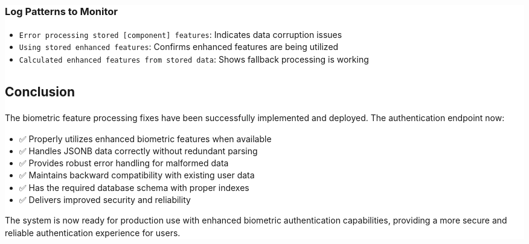 ### Log Patterns to Monitor
- `Error processing stored [component] features`: Indicates data corruption issues
- `Using stored enhanced features`: Confirms enhanced features are being utilized
- `Calculated enhanced features from stored data`: Shows fallback processing is working

## Conclusion

The biometric feature processing fixes have been successfully implemented and deployed. The authentication endpoint now:

- ✅ Properly utilizes enhanced biometric features when available
- ✅ Handles JSONB data correctly without redundant parsing
- ✅ Provides robust error handling for malformed data
- ✅ Maintains backward compatibility with existing user data
- ✅ Has the required database schema with proper indexes
- ✅ Delivers improved security and reliability

The system is now ready for production use with enhanced biometric authentication capabilities, providing a more secure and reliable authentication experience for users. 